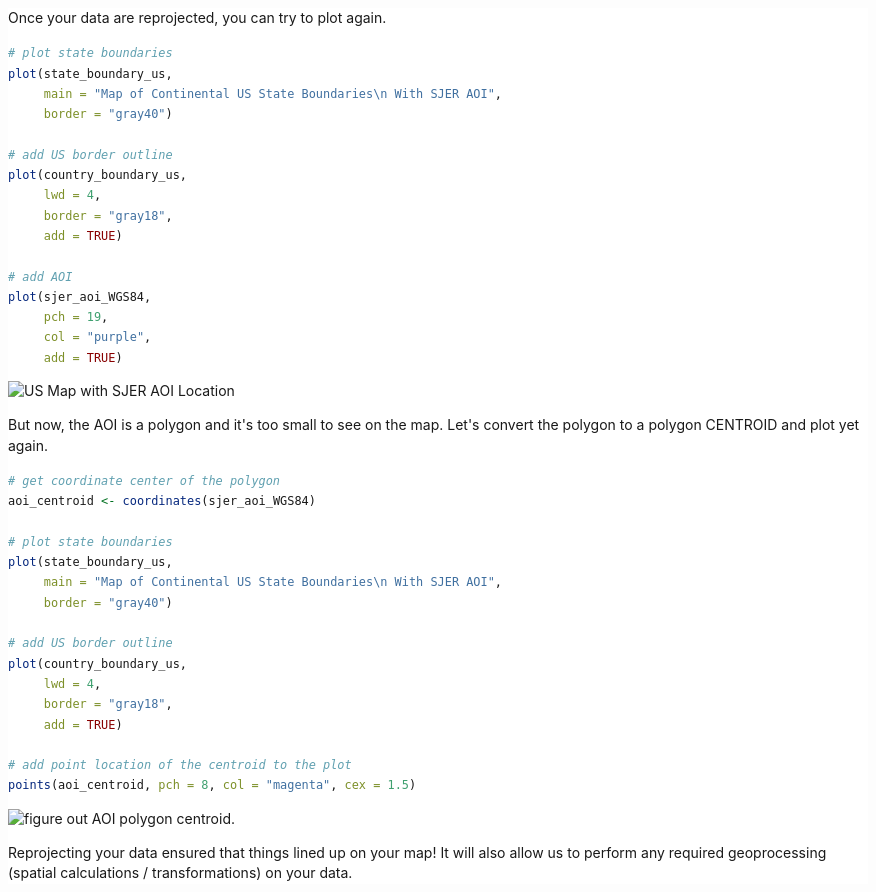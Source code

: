 Once your data are reprojected, you can try to plot again.


```r
# plot state boundaries
plot(state_boundary_us,
     main = "Map of Continental US State Boundaries\n With SJER AOI",
     border = "gray40")

# add US border outline
plot(country_boundary_us,
     lwd = 4,
     border = "gray18",
     add = TRUE)

# add AOI
plot(sjer_aoi_WGS84,
     pch = 19,
     col = "purple",
     add = TRUE)
```

<img src="{{ site.url }}/images/courses/earth-analytics-r/04-vector-data-gis-r/in-class/2017-02-15-spatial06-reproject-vector-data-R/plot-again-1.png" title="US Map with SJER AOI Location" alt="US Map with SJER AOI Location" width="90%" />

But now, the AOI is a polygon and it's too small to see on the map. Let's convert
the polygon to a polygon CENTROID and plot yet again.


```r
# get coordinate center of the polygon
aoi_centroid <- coordinates(sjer_aoi_WGS84)

# plot state boundaries
plot(state_boundary_us,
     main = "Map of Continental US State Boundaries\n With SJER AOI",
     border = "gray40")

# add US border outline
plot(country_boundary_us,
     lwd = 4,
     border = "gray18",
     add = TRUE)

# add point location of the centroid to the plot
points(aoi_centroid, pch = 8, col = "magenta", cex = 1.5)
```

<img src="{{ site.url }}/images/courses/earth-analytics-r/04-vector-data-gis-r/in-class/2017-02-15-spatial06-reproject-vector-data-R/plot-centroid-1.png" title="figure out AOI polygon centroid." alt="figure out AOI polygon centroid." width="90%" />

Reprojecting your data ensured that things lined up on your map! It will also
allow us to perform any required geoprocessing (spatial calculations /
transformations) on your data.

<div class="notice--warning" markdown="1">
